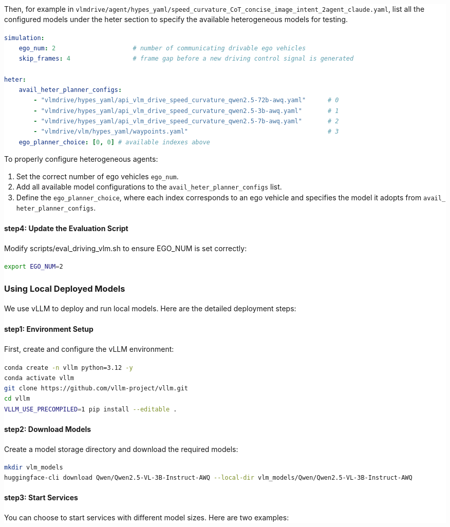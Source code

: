 Then, for example in `vlmdrive/agent/hypes_yaml/speed_curvature_CoT_concise_image_intent_2agent_claude.yaml`, list all the configured models under the heter section to specify the available heterogeneous models for testing.
```yaml
simulation:
    ego_num: 2                     # number of communicating drivable ego vehicles
    skip_frames: 4                 # frame gap before a new driving control signal is generated

heter:
    avail_heter_planner_configs: 
        - "vlmdrive/hypes_yaml/api_vlm_drive_speed_curvature_qwen2.5-72b-awq.yaml"      # 0
        - "vlmdrive/hypes_yaml/api_vlm_drive_speed_curvature_qwen2.5-3b-awq.yaml"       # 1
        - "vlmdrive/hypes_yaml/api_vlm_drive_speed_curvature_qwen2.5-7b-awq.yaml"       # 2
        - "vlmdrive/vlm/hypes_yaml/waypoints.yaml"                                      # 3
    ego_planner_choice: [0, 0] # available indexes above
```

To properly configure heterogeneous agents:

1. Set the correct number of ego vehicles `ego_num`.
2. Add all available model configurations to the `avail_heter_planner_configs` list.
3. Define the `ego_planner_choice`, where each index corresponds to an ego vehicle and specifies the model it adopts from `avail_heter_planner_configs`.

#### step4: Update the Evaluation Script
Modify scripts/eval_driving_vlm.sh to ensure EGO_NUM is set correctly:
```bash
export EGO_NUM=2
```

### Using Local Deployed Models
We use vLLM to deploy and run local models. Here are the detailed deployment steps:

#### step1: Environment Setup
First, create and configure the vLLM environment:
```bash
conda create -n vllm python=3.12 -y
conda activate vllm
git clone https://github.com/vllm-project/vllm.git
cd vllm
VLLM_USE_PRECOMPILED=1 pip install --editable .
```

#### step2: Download Models
Create a model storage directory and download the required models:
```bash
mkdir vlm_models
huggingface-cli download Qwen/Qwen2.5-VL-3B-Instruct-AWQ --local-dir vlm_models/Qwen/Qwen2.5-VL-3B-Instruct-AWQ
```

#### step3: Start Services
You can choose to start services with different model sizes. Here are two examples:
